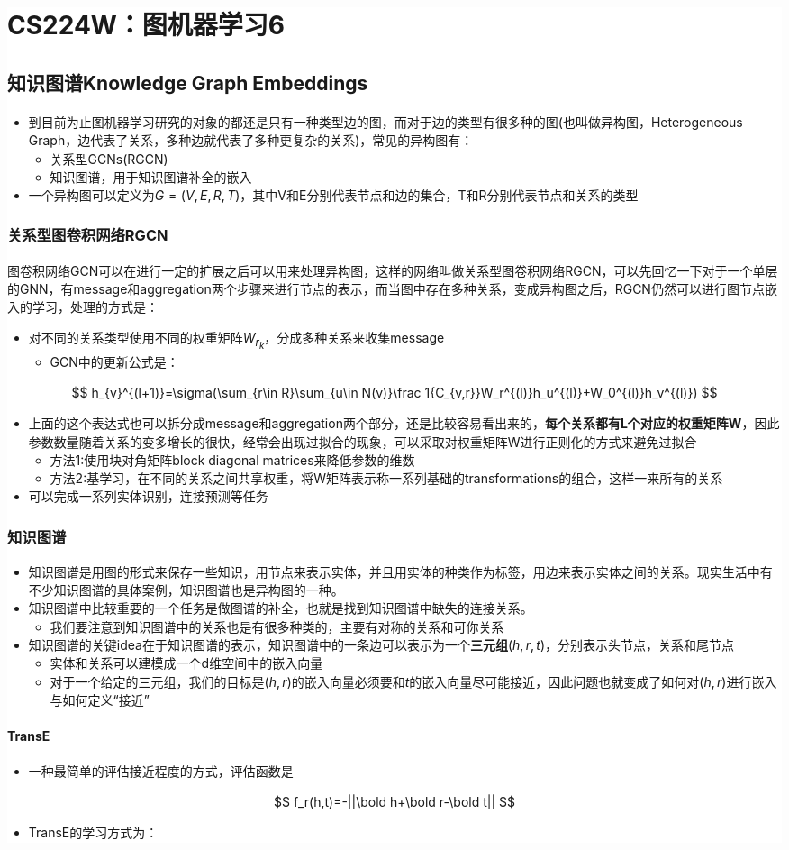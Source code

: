 # CS224W：图机器学习6

## 知识图谱Knowledge Graph Embeddings

- 到目前为止图机器学习研究的对象的都还是只有一种类型边的图，而对于边的类型有很多种的图(也叫做异构图，Heterogeneous Graph，边代表了关系，多种边就代表了多种更复杂的关系)，常见的异构图有：
  - 关系型GCNs(RGCN)
  - 知识图谱，用于知识图谱补全的嵌入
- 一个异构图可以定义为$G=(V,E,R,T)$，其中V和E分别代表节点和边的集合，T和R分别代表节点和关系的类型

### 关系型图卷积网络RGCN

​		图卷积网络GCN可以在进行一定的扩展之后可以用来处理异构图，这样的网络叫做关系型图卷积网络RGCN，可以先回忆一下对于一个单层的GNN，有message和aggregation两个步骤来进行节点的表示，而当图中存在多种关系，变成异构图之后，RGCN仍然可以进行图节点嵌入的学习，处理的方式是：

- 对不同的关系类型使用不同的权重矩阵$W_{r_k}$，分成多种关系来收集message
  - GCN中的更新公式是：

$$
h_{v}^{(l+1)}=\sigma(\sum_{r\in R}\sum_{u\in N(v)}\frac 1{C_{v,r}}W_r^{(l)}h_u^{(l)}+W_0^{(l)}h_v^{(l)})
$$

- 上面的这个表达式也可以拆分成message和aggregation两个部分，还是比较容易看出来的，**每个关系都有L个对应的权重矩阵W**，因此参数数量随着关系的变多增长的很快，经常会出现过拟合的现象，可以采取对权重矩阵W进行正则化的方式来避免过拟合
  - 方法1:使用块对角矩阵block diagonal matrices来降低参数的维数
  - 方法2:基学习，在不同的关系之间共享权重，将W矩阵表示称一系列基础的transformations的组合，这样一来所有的关系
- 可以完成一系列实体识别，连接预测等任务

### 知识图谱

- 知识图谱是用图的形式来保存一些知识，用节点来表示实体，并且用实体的种类作为标签，用边来表示实体之间的关系。现实生活中有不少知识图谱的具体案例，知识图谱也是异构图的一种。
- 知识图谱中比较重要的一个任务是做图谱的补全，也就是找到知识图谱中缺失的连接关系。
  - 我们要注意到知识图谱中的关系也是有很多种类的，主要有对称的关系和可你关系
- 知识图谱的关键idea在于知识图谱的表示，知识图谱中的一条边可以表示为一个**三元组**$(h,r,t)$，分别表示头节点，关系和尾节点
  - 实体和关系可以建模成一个d维空间中的嵌入向量
  - 对于一个给定的三元组，我们的目标是$(h,r)$的嵌入向量必须要和$t$的嵌入向量尽可能接近，因此问题也就变成了如何对$(h,r)$进行嵌入与如何定义“接近”

#### TransE

- 一种最简单的评估接近程度的方式，评估函数是

$$
f_r(h,t)=-||\bold h+\bold r-\bold t||
$$

- TransE的学习方式为：
